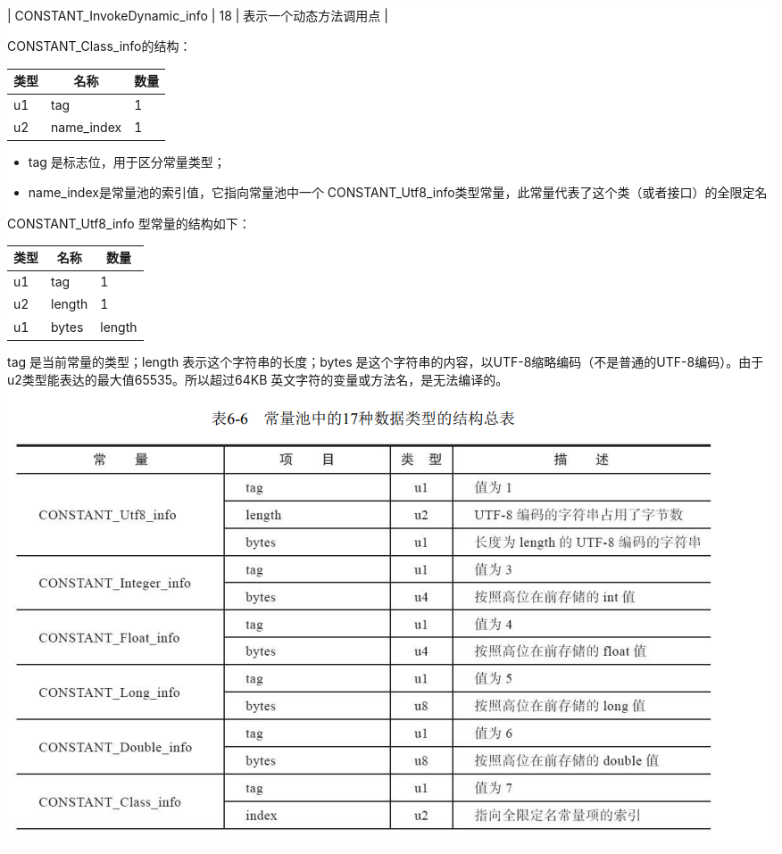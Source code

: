 | CONSTANT_InvokeDynamic_info      | 18   | 表示一个动态方法调用点 |



CONSTANT_Class_info的结构：

| 类型 | 名称       | 数量 |
| ---- | ---------- | ---- |
| u1   | tag        | 1    |
| u2   | name_index | 1    |

- tag 是标志位，用于区分常量类型；

- name_index是常量池的索引值，它指向常量池中一个 CONSTANT_Utf8_info类型常量，此常量代表了这个类（或者接口）的全限定名

CONSTANT_Utf8_info 型常量的结构如下：

| 类型 | 名称   | 数量   |
| ---- | ------ | ------ |
| u1   | tag    | 1      |
| u2   | length | 1      |
| u1   | bytes  | length |

tag 是当前常量的类型；length 表示这个字符串的长度；bytes 是这个字符串的内容，以UTF-8缩略编码（不是普通的UTF-8编码）。由于u2类型能表达的最大值65535。所以超过64KB 英文字符的变量或方法名，是无法编译的。



![image-20240130130545478](assets/image-20240130130545478.png)
